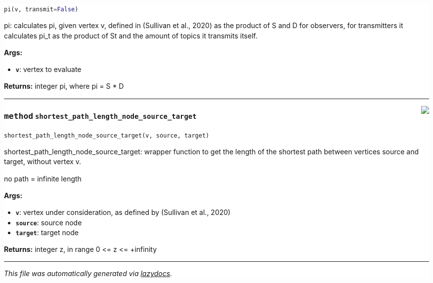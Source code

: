 ```python
pi(v, transmit=False)
```

pi: calculates pi, given vertex v, defined in (Sullivan et al., 2020) as the product of S and D for observers,  for transmitters it calculates pi_t as the product of St and the amount of topics it transmits itself. 



**Args:**
 
 - <b>`v`</b>:  vertex to evaluate 



**Returns:**
 integer pi, where pi = S * D 

---

<a href="../src/wisdom_of_crowds.py#L151"><img align="right" style="float:right;" src="https://img.shields.io/badge/-source-cccccc?style=flat-square"></a>

### <kbd>method</kbd> `shortest_path_length_node_source_target`

```python
shortest_path_length_node_source_target(v, source, target)
```

shortest_path_length_node_source_target: wrapper function to get the length of the  shortest path between vertices source and target, without vertex v.  

 no path = infinite length  



**Args:**
 
 - <b>`v`</b>:  vertex under consideration, as defined by (Sullivan et al., 2020) 
 - <b>`source`</b>:  source node 
 - <b>`target`</b>:  target node 



**Returns:**
 integer z, in range 0 <= z <= +infinity 




---

_This file was automatically generated via [lazydocs](https://github.com/ml-tooling/lazydocs)._
